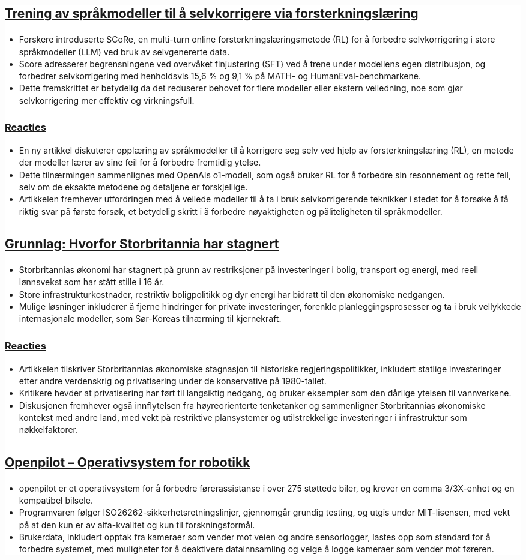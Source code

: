 ## [Trening av språkmodeller til å selvkorrigere via forsterkningslæring](https://arxiv.org/abs/2409.12917)

- Forskere introduserte SCoRe, en multi-turn online forsterkningslæringsmetode (RL) for å forbedre selvkorrigering i store språkmodeller (LLM) ved bruk av selvgenererte data.
- Score adresserer begrensningene ved overvåket finjustering (SFT) ved å trene under modellens egen distribusjon, og forbedrer selvkorrigering med henholdsvis 15,6 % og 9,1 % på MATH- og HumanEval-benchmarkene.
- Dette fremskrittet er betydelig da det reduserer behovet for flere modeller eller ekstern veiledning, noe som gjør selvkorrigering mer effektiv og virkningsfull.

### [Reacties](https://news.ycombinator.com/item?id=41600179)

- En ny artikkel diskuterer opplæring av språkmodeller til å korrigere seg selv ved hjelp av forsterkningslæring (RL), en metode der modeller lærer av sine feil for å forbedre fremtidig ytelse.
- Dette tilnærmingen sammenlignes med OpenAIs o1-modell, som også bruker RL for å forbedre sin resonnement og rette feil, selv om de eksakte metodene og detaljene er forskjellige.
- Artikkelen fremhever utfordringen med å veilede modeller til å ta i bruk selvkorrigerende teknikker i stedet for å forsøke å få riktig svar på første forsøk, et betydelig skritt i å forbedre nøyaktigheten og påliteligheten til språkmodeller.

## [Grunnlag: Hvorfor Storbritannia har stagnert](https://ukfoundations.co)

- Storbritannias økonomi har stagnert på grunn av restriksjoner på investeringer i bolig, transport og energi, med reell lønnsvekst som har stått stille i 16 år.
- Store infrastrukturkostnader, restriktiv boligpolitikk og dyr energi har bidratt til den økonomiske nedgangen.
- Mulige løsninger inkluderer å fjerne hindringer for private investeringer, forenkle planleggingsprosesser og ta i bruk vellykkede internasjonale modeller, som Sør-Koreas tilnærming til kjernekraft.

### [Reacties](https://news.ycombinator.com/item?id=41600388)

- Artikkelen tilskriver Storbritannias økonomiske stagnasjon til historiske regjeringspolitikker, inkludert statlige investeringer etter andre verdenskrig og privatisering under de konservative på 1980-tallet.
- Kritikere hevder at privatisering har ført til langsiktig nedgang, og bruker eksempler som den dårlige ytelsen til vannverkene.
- Diskusjonen fremhever også innflytelsen fra høyreorienterte tenketanker og sammenligner Storbritannias økonomiske kontekst med andre land, med vekt på restriktive plansystemer og utilstrekkelige investeringer i infrastruktur som nøkkelfaktorer.

## [Openpilot – Operativsystem for robotikk](https://github.com/commaai/openpilot)

- openpilot er et operativsystem for å forbedre førerassistanse i over 275 støttede biler, og krever en comma 3/3X-enhet og en kompatibel bilsele.
- Programvaren følger ISO26262-sikkerhetsretningslinjer, gjennomgår grundig testing, og utgis under MIT-lisensen, med vekt på at den kun er av alfa-kvalitet og kun til forskningsformål.
- Brukerdata, inkludert opptak fra kameraer som vender mot veien og andre sensorlogger, lastes opp som standard for å forbedre systemet, med muligheter for å deaktivere datainnsamling og velge å logge kameraer som vender mot føreren.
